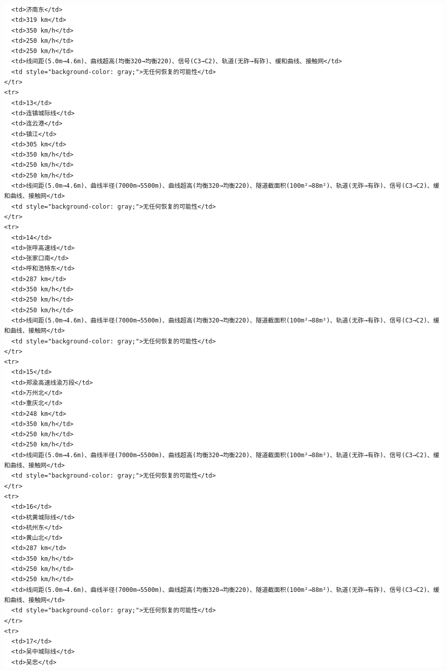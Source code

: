       <td>济南东</td>
      <td>319 km</td>
      <td>350 km/h</td>
      <td>250 km/h</td>
      <td>250 km/h</td>
      <td>线间距(5.0m→4.6m)、曲线超高(均衡320→均衡220)、信号(C3→C2)、轨道(无砟→有砟)、缓和曲线、接触网</td>
      <td style="background-color: gray;">无任何恢复的可能性</td>
    </tr>
    <tr>
      <td>13</td>
      <td>连镇城际线</td>
      <td>连云港</td>
      <td>镇江</td>
      <td>305 km</td>
      <td>350 km/h</td>
      <td>250 km/h</td>
      <td>250 km/h</td>
      <td>线间距(5.0m→4.6m)、曲线半径(7000m→5500m)、曲线超高(均衡320→均衡220)、隧道截面积(100m²→88m²)、轨道(无砟→有砟)、信号(C3→C2)、缓和曲线、接触网</td>
      <td style="background-color: gray;">无任何恢复的可能性</td>
    </tr>
    <tr>
      <td>14</td>
      <td>张呼高速线</td>
      <td>张家口南</td>
      <td>呼和浩特东</td>
      <td>287 km</td>
      <td>350 km/h</td>
      <td>250 km/h</td>
      <td>250 km/h</td>
      <td>线间距(5.0m→4.6m)、曲线半径(7000m→5500m)、曲线超高(均衡320→均衡220)、隧道截面积(100m²→88m²)、轨道(无砟→有砟)、信号(C3→C2)、缓和曲线、接触网</td>
      <td style="background-color: gray;">无任何恢复的可能性</td>
    </tr>
    <tr>
      <td>15</td>
      <td>郑渝高速线渝万段</td>
      <td>万州北</td>
      <td>重庆北</td>
      <td>248 km</td>
      <td>350 km/h</td>
      <td>250 km/h</td>
      <td>250 km/h</td>
      <td>线间距(5.0m→4.6m)、曲线半径(7000m→5500m)、曲线超高(均衡320→均衡220)、隧道截面积(100m²→88m²)、轨道(无砟→有砟)、信号(C3→C2)、缓和曲线、接触网</td>
      <td style="background-color: gray;">无任何恢复的可能性</td>
    </tr>
    <tr>
      <td>16</td>
      <td>杭黄城际线</td>
      <td>杭州东</td>
      <td>黄山北</td>
      <td>287 km</td>
      <td>350 km/h</td>
      <td>250 km/h</td>
      <td>250 km/h</td>
      <td>线间距(5.0m→4.6m)、曲线半径(7000m→5500m)、曲线超高(均衡320→均衡220)、隧道截面积(100m²→88m²)、轨道(无砟→有砟)、信号(C3→C2)、缓和曲线、接触网</td>
      <td style="background-color: gray;">无任何恢复的可能性</td>
    </tr>
    <tr>
      <td>17</td>
      <td>吴中城际线</td>
      <td>吴忠</td>